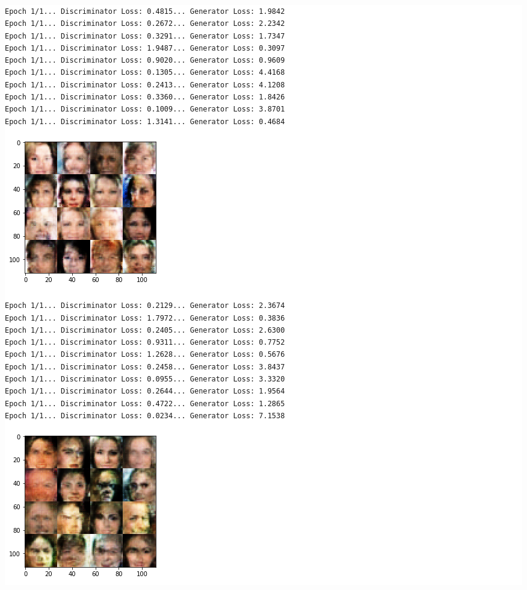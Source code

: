 
    Epoch 1/1... Discriminator Loss: 0.4815... Generator Loss: 1.9842
    Epoch 1/1... Discriminator Loss: 0.2672... Generator Loss: 2.2342
    Epoch 1/1... Discriminator Loss: 0.3291... Generator Loss: 1.7347
    Epoch 1/1... Discriminator Loss: 1.9487... Generator Loss: 0.3097
    Epoch 1/1... Discriminator Loss: 0.9020... Generator Loss: 0.9609
    Epoch 1/1... Discriminator Loss: 0.1305... Generator Loss: 4.4168
    Epoch 1/1... Discriminator Loss: 0.2413... Generator Loss: 4.1208
    Epoch 1/1... Discriminator Loss: 0.3360... Generator Loss: 1.8426
    Epoch 1/1... Discriminator Loss: 0.1009... Generator Loss: 3.8701
    Epoch 1/1... Discriminator Loss: 1.3141... Generator Loss: 0.4684
    


![png](output_28_53.png)


    Epoch 1/1... Discriminator Loss: 0.2129... Generator Loss: 2.3674
    Epoch 1/1... Discriminator Loss: 1.7972... Generator Loss: 0.3836
    Epoch 1/1... Discriminator Loss: 0.2405... Generator Loss: 2.6300
    Epoch 1/1... Discriminator Loss: 0.9311... Generator Loss: 0.7752
    Epoch 1/1... Discriminator Loss: 1.2628... Generator Loss: 0.5676
    Epoch 1/1... Discriminator Loss: 0.2458... Generator Loss: 3.8437
    Epoch 1/1... Discriminator Loss: 0.0955... Generator Loss: 3.3320
    Epoch 1/1... Discriminator Loss: 0.2644... Generator Loss: 1.9564
    Epoch 1/1... Discriminator Loss: 0.4722... Generator Loss: 1.2865
    Epoch 1/1... Discriminator Loss: 0.0234... Generator Loss: 7.1538
    


![png](output_28_55.png)

